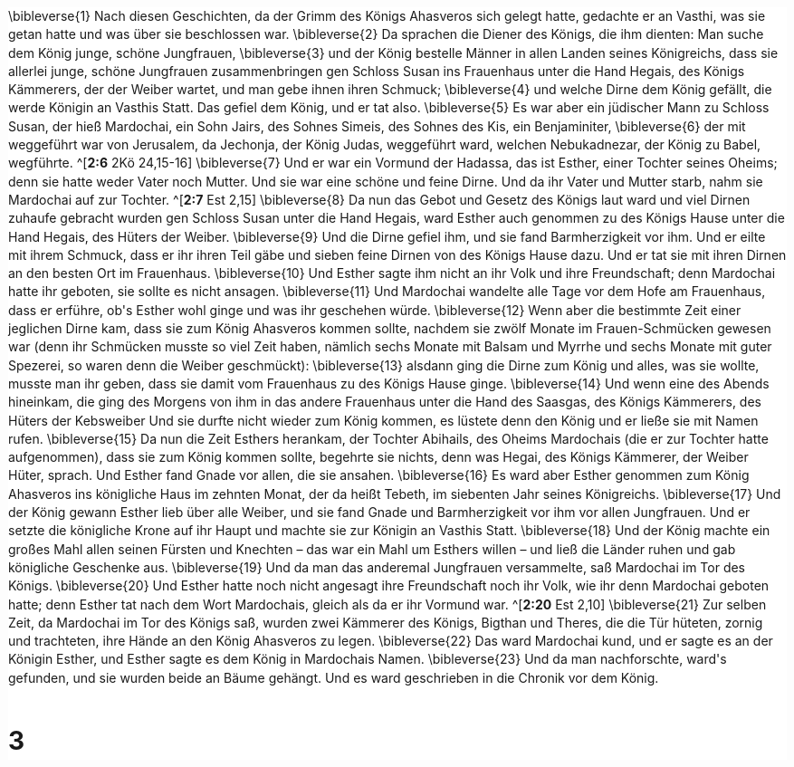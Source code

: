 \bibleverse{1} Nach diesen Geschichten, da der Grimm des Königs Ahasveros sich gelegt hatte, gedachte er an Vasthi, was sie getan hatte und was über sie beschlossen war. \bibleverse{2} Da sprachen die Diener des Königs, die ihm dienten: Man suche dem König junge, schöne Jungfrauen, \bibleverse{3} und der König bestelle Männer in allen Landen seines Königreichs, dass sie allerlei junge, schöne Jungfrauen zusammenbringen gen Schloss Susan ins Frauenhaus unter die Hand Hegais, des Königs Kämmerers, der der Weiber wartet, und man gebe ihnen ihren Schmuck; \bibleverse{4} und welche Dirne dem König gefällt, die werde Königin an Vasthis Statt. Das gefiel dem König, und er tat also. \bibleverse{5} Es war aber ein jüdischer Mann zu Schloss Susan, der hieß Mardochai, ein Sohn Jairs, des Sohnes Simeis, des Sohnes des Kis, ein Benjaminiter, \bibleverse{6} der mit weggeführt war von Jerusalem, da Jechonja, der König Judas, weggeführt ward, welchen Nebukadnezar, der König zu Babel, wegführte. ^[**2:6** 2Kö 24,15-16] \bibleverse{7} Und er war ein Vormund der Hadassa, das ist Esther, einer Tochter seines Oheims; denn sie hatte weder Vater noch Mutter. Und sie war eine schöne und feine Dirne. Und da ihr Vater und Mutter starb, nahm sie Mardochai auf zur Tochter. ^[**2:7** Est 2,15] \bibleverse{8} Da nun das Gebot und Gesetz des Königs laut ward und viel Dirnen zuhaufe gebracht wurden gen Schloss Susan unter die Hand Hegais, ward Esther auch genommen zu des Königs Hause unter die Hand Hegais, des Hüters der Weiber. \bibleverse{9} Und die Dirne gefiel ihm, und sie fand Barmherzigkeit vor ihm. Und er eilte mit ihrem Schmuck, dass er ihr ihren Teil gäbe und sieben feine Dirnen von des Königs Hause dazu. Und er tat sie mit ihren Dirnen an den besten Ort im Frauenhaus. \bibleverse{10} Und Esther sagte ihm nicht an ihr Volk und ihre Freundschaft; denn Mardochai hatte ihr geboten, sie sollte es nicht ansagen. \bibleverse{11} Und Mardochai wandelte alle Tage vor dem Hofe am Frauenhaus, dass er erführe, ob's Esther wohl ginge und was ihr geschehen würde. \bibleverse{12} Wenn aber die bestimmte Zeit einer jeglichen Dirne kam, dass sie zum König Ahasveros kommen sollte, nachdem sie zwölf Monate im Frauen-Schmücken gewesen war (denn ihr Schmücken musste so viel Zeit haben, nämlich sechs Monate mit Balsam und Myrrhe und sechs Monate mit guter Spezerei, so waren denn die Weiber geschmückt): \bibleverse{13} alsdann ging die Dirne zum König und alles, was sie wollte, musste man ihr geben, dass sie damit vom Frauenhaus zu des Königs Hause ginge. \bibleverse{14} Und wenn eine des Abends hineinkam, die ging des Morgens von ihm in das andere Frauenhaus unter die Hand des Saasgas, des Königs Kämmerers, des Hüters der Kebsweiber Und sie durfte nicht wieder zum König kommen, es lüstete denn den König und er ließe sie mit Namen rufen. \bibleverse{15} Da nun die Zeit Esthers herankam, der Tochter Abihails, des Oheims Mardochais (die er zur Tochter hatte aufgenommen), dass sie zum König kommen sollte, begehrte sie nichts, denn was Hegai, des Königs Kämmerer, der Weiber Hüter, sprach. Und Esther fand Gnade vor allen, die sie ansahen. \bibleverse{16} Es ward aber Esther genommen zum König Ahasveros ins königliche Haus im zehnten Monat, der da heißt Tebeth, im siebenten Jahr seines Königreichs. \bibleverse{17} Und der König gewann Esther lieb über alle Weiber, und sie fand Gnade und Barmherzigkeit vor ihm vor allen Jungfrauen. Und er setzte die königliche Krone auf ihr Haupt und machte sie zur Königin an Vasthis Statt. \bibleverse{18} Und der König machte ein großes Mahl allen seinen Fürsten und Knechten – das war ein Mahl um Esthers willen – und ließ die Länder ruhen und gab königliche Geschenke aus. \bibleverse{19} Und da man das anderemal Jungfrauen versammelte, saß Mardochai im Tor des Königs. \bibleverse{20} Und Esther hatte noch nicht angesagt ihre Freundschaft noch ihr Volk, wie ihr denn Mardochai geboten hatte; denn Esther tat nach dem Wort Mardochais, gleich als da er ihr Vormund war. 
^[**2:20** Est 2,10] 
  \bibleverse{21} Zur selben Zeit, da Mardochai im Tor des Königs saß, wurden zwei Kämmerer des Königs, Bigthan und Theres, die die Tür hüteten, zornig und trachteten, ihre Hände an den König Ahasveros zu legen. \bibleverse{22} Das ward Mardochai kund, und er sagte es an der Königin Esther, und Esther sagte es dem König in Mardochais Namen. \bibleverse{23} Und da man nachforschte, ward's gefunden, und sie wurden beide an Bäume gehängt. Und es ward geschrieben in die Chronik vor dem König.
# 3